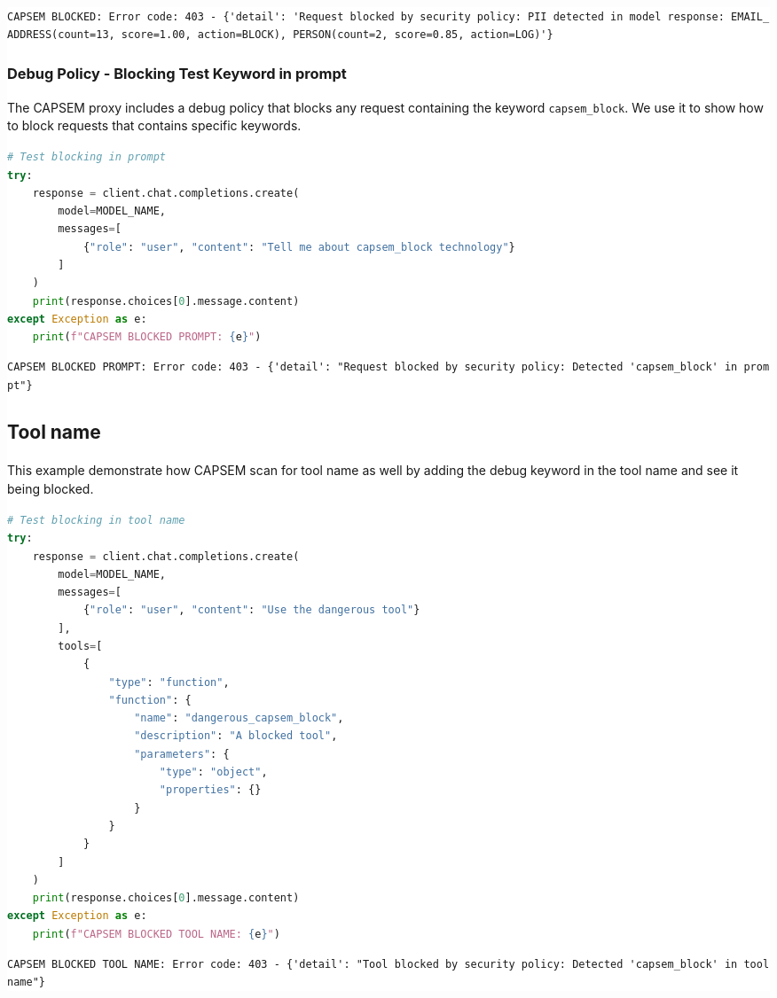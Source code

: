     CAPSEM BLOCKED: Error code: 403 - {'detail': 'Request blocked by security policy: PII detected in model response: EMAIL_ADDRESS(count=13, score=1.00, action=BLOCK), PERSON(count=2, score=0.85, action=LOG)'}


### Debug Policy - Blocking Test Keyword in prompt
The CAPSEM proxy includes a debug policy that blocks any request containing the keyword `capsem_block`. We use it to show how to block requests that contains specific keywords.


```python
# Test blocking in prompt
try:
    response = client.chat.completions.create(
        model=MODEL_NAME,
        messages=[
            {"role": "user", "content": "Tell me about capsem_block technology"}
        ]
    )
    print(response.choices[0].message.content)
except Exception as e:
    print(f"CAPSEM BLOCKED PROMPT: {e}")
```

    CAPSEM BLOCKED PROMPT: Error code: 403 - {'detail': "Request blocked by security policy: Detected 'capsem_block' in prompt"}


## Tool name 
This example demonstrate how CAPSEM scan for tool name as well by adding the
debug keyword in the tool name and see it being blocked.


```python
# Test blocking in tool name
try:
    response = client.chat.completions.create(
        model=MODEL_NAME,
        messages=[
            {"role": "user", "content": "Use the dangerous tool"}
        ],
        tools=[
            {
                "type": "function",
                "function": {
                    "name": "dangerous_capsem_block",
                    "description": "A blocked tool",
                    "parameters": {
                        "type": "object",
                        "properties": {}
                    }
                }
            }
        ]
    )
    print(response.choices[0].message.content)
except Exception as e:
    print(f"CAPSEM BLOCKED TOOL NAME: {e}")
```

    CAPSEM BLOCKED TOOL NAME: Error code: 403 - {'detail': "Tool blocked by security policy: Detected 'capsem_block' in tool name"}

